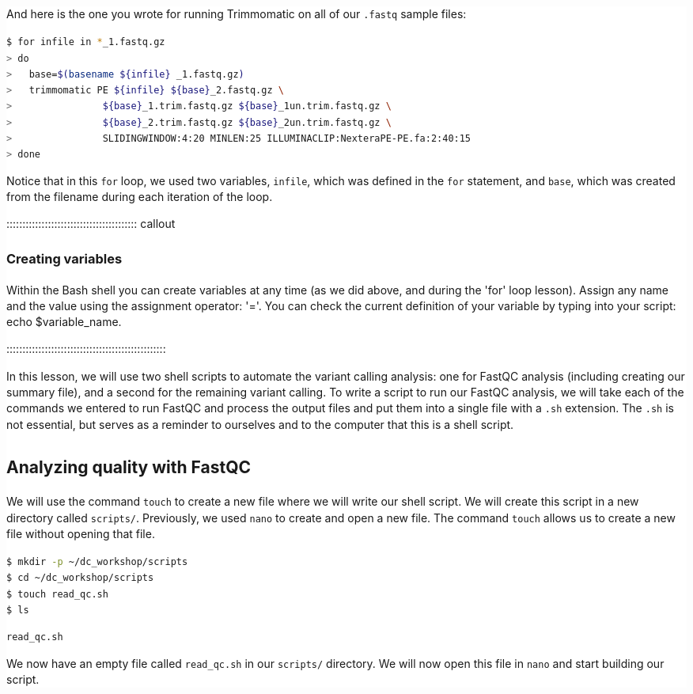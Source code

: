 And here is the one you wrote for running Trimmomatic on all of our `.fastq` sample files:

```bash
$ for infile in *_1.fastq.gz
> do
>   base=$(basename ${infile} _1.fastq.gz)
>   trimmomatic PE ${infile} ${base}_2.fastq.gz \
>                ${base}_1.trim.fastq.gz ${base}_1un.trim.fastq.gz \
>                ${base}_2.trim.fastq.gz ${base}_2un.trim.fastq.gz \
>                SLIDINGWINDOW:4:20 MINLEN:25 ILLUMINACLIP:NexteraPE-PE.fa:2:40:15 
> done
```

Notice that in this `for` loop, we used two variables, `infile`, which was defined in the `for` statement, and `base`, which was created from the filename during each iteration of the loop.

:::::::::::::::::::::::::::::::::::::::::  callout

### Creating variables

Within the Bash shell you can create variables at any time (as we did
above, and during the 'for' loop lesson). Assign any name and the
value using the assignment operator: '='. You can check the current
definition of your variable by typing into your script: echo $variable\_name.


::::::::::::::::::::::::::::::::::::::::::::::::::

In this lesson, we will use two shell scripts to automate the variant calling analysis: one for FastQC analysis (including creating our summary file), and a second for the remaining variant calling. To write a script to run our FastQC analysis, we will take each of the commands we entered to run FastQC and process the output files and put them into a single file with a `.sh` extension. The `.sh` is not essential, but serves as a reminder to ourselves and to the computer that this is a shell script.

## Analyzing quality with FastQC

We will use the command `touch` to create a new file where we will write our shell script. We will create this script in a new
directory called `scripts/`. Previously, we used
`nano` to create and open a new file. The command `touch` allows us to create a new file without opening that file.

```bash
$ mkdir -p ~/dc_workshop/scripts
$ cd ~/dc_workshop/scripts
$ touch read_qc.sh
$ ls 
```

```output
read_qc.sh
```

We now have an empty file called `read_qc.sh` in our `scripts/` directory. We will now open this file in `nano` and start
building our script.
